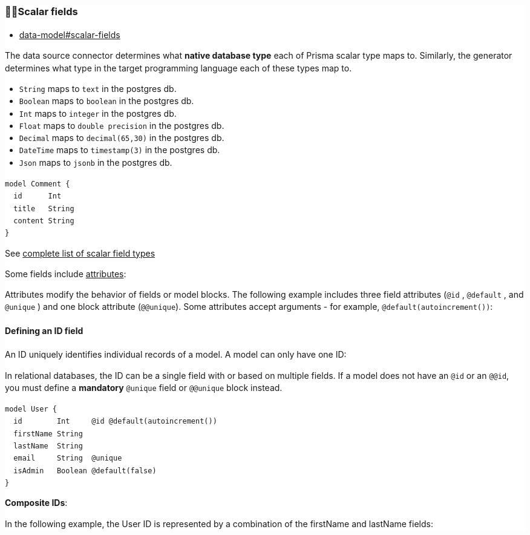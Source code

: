 ### 🌟🌟Scalar fields

- [data-model#scalar-fields](https://www.prisma.io/docs/concepts/components/prisma-schema/data-model#scalar-fields)

The data source connector determines what **native database type** each of Prisma scalar type maps to. Similarly, the generator determines what type in the target programming language each of these types map to.

- `String` maps to `text` in the postgres db.
- `Boolean` maps to `boolean` in the postgres db.
- `Int` maps to `integer` in the postgres db.
- `Float` maps to `double precision` in the postgres db.
- `Decimal` maps to `decimal(65,30)` in the postgres db.
- `DateTime` maps to `timestamp(3)` in the postgres db.
- `Json` maps to `jsonb` in the postgres db.

```prisma
model Comment {
  id      Int
  title   String
  content String
}
```

See [complete list of scalar field types](https://www.prisma.io/docs/reference/api-reference/prisma-schema-reference#model-field-scalar-types)

Some fields include [attributes](https://www.prisma.io/docs/concepts/components/prisma-schema/data-model#defining-attributes):

Attributes modify the behavior of fields or model blocks. The following example includes three field attributes (`@id` , `@default` , and `@unique` ) and one block attribute (`@@unique`). Some attributes accept arguments  - for example, `@default(autoincrement())`:

#### Defining an ID field

An ID uniquely identifies individual records of a model. A model can only have one ID:

In relational databases, the ID can be a single field with or based on multiple fields. If a model does not have an `@id` or an `@@id`, you must define a **mandatory** `@unique` field or `@@unique` block instead.

```prisma
model User {
  id        Int     @id @default(autoincrement())
  firstName String
  lastName  String
  email     String  @unique
  isAdmin   Boolean @default(false)
}
```

**Composite IDs**:

In the following example, the User ID is represented by a combination of the firstName and lastName fields:
